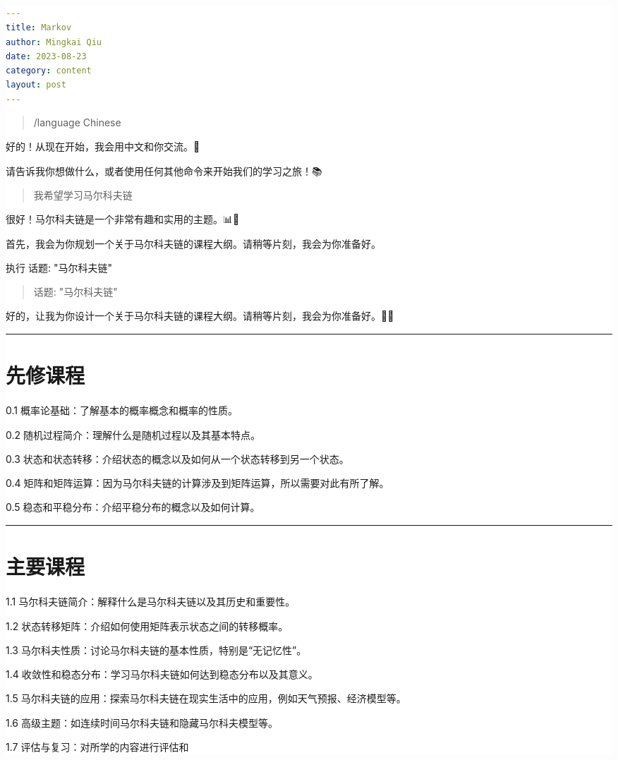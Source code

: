 ```yaml
---
title: Markov
author: Mingkai Qiu
date: 2023-08-23
category: content
layout: post
---
```


> /language Chinese

好的！从现在开始，我会用中文和你交流。🦌

请告诉我你想做什么，或者使用任何其他命令来开始我们的学习之旅！📚

> 我希望学习马尔科夫链

很好！马尔科夫链是一个非常有趣和实用的主题。📊🦌

首先，我会为你规划一个关于马尔科夫链的课程大纲。请稍等片刻，我会为你准备好。

执行 <Curriculum> 话题: "马尔科夫链"

> <Curriculum> 话题: "马尔科夫链"

好的，让我为你设计一个关于马尔科夫链的课程大纲。请稍等片刻，我会为你准备好。🦌📝

---

先修课程
====

0.1 概率论基础：了解基本的概率概念和概率的性质。

0.2 随机过程简介：理解什么是随机过程以及其基本特点。

0.3 状态和状态转移：介绍状态的概念以及如何从一个状态转移到另一个状态。

0.4 矩阵和矩阵运算：因为马尔科夫链的计算涉及到矩阵运算，所以需要对此有所了解。

0.5 稳态和平稳分布：介绍平稳分布的概念以及如何计算。

---

主要课程
====

1.1 马尔科夫链简介：解释什么是马尔科夫链以及其历史和重要性。

1.2 状态转移矩阵：介绍如何使用矩阵表示状态之间的转移概率。

1.3 马尔科夫性质：讨论马尔科夫链的基本性质，特别是“无记忆性”。

1.4 收敛性和稳态分布：学习马尔科夫链如何达到稳态分布以及其意义。

1.5 马尔科夫链的应用：探索马尔科夫链在现实生活中的应用，例如天气预报、经济模型等。

1.6 高级主题：如连续时间马尔科夫链和隐藏马尔科夫模型等。

1.7 评估与复习：对所学的内容进行评估和
